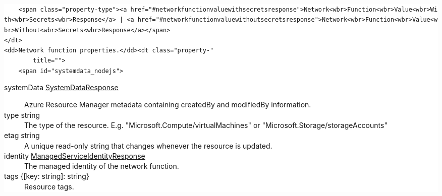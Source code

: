         <span class="property-type"><a href="#networkfunctionvaluewithsecretsresponse">Network<wbr>Function<wbr>Value<wbr>With<wbr>Secrets<wbr>Response</a> | <a href="#networkfunctionvaluewithoutsecretsresponse">Network<wbr>Function<wbr>Value<wbr>Without<wbr>Secrets<wbr>Response</a></span>
    </dt>
    <dd>Network function properties.</dd><dt class="property-"
            title="">
        <span id="systemdata_nodejs">
<a data-swiftype-name="resource-property" data-swiftype-type="text" href="#systemdata_nodejs" style="color: inherit; text-decoration: inherit;">system<wbr>Data</a>
</span>
        <span class="property-indicator"></span>
        <span class="property-type"><a href="#systemdataresponse">System<wbr>Data<wbr>Response</a></span>
    </dt>
    <dd>Azure Resource Manager metadata containing createdBy and modifiedBy information.</dd><dt class="property-"
            title="">
        <span id="type_nodejs">
<a data-swiftype-name="resource-property" data-swiftype-type="text" href="#type_nodejs" style="color: inherit; text-decoration: inherit;">type</a>
</span>
        <span class="property-indicator"></span>
        <span class="property-type">string</span>
    </dt>
    <dd>The type of the resource. E.g. &quot;Microsoft.Compute/virtualMachines&quot; or &quot;Microsoft.Storage/storageAccounts&quot;</dd><dt class="property-"
            title="">
        <span id="etag_nodejs">
<a data-swiftype-name="resource-property" data-swiftype-type="text" href="#etag_nodejs" style="color: inherit; text-decoration: inherit;">etag</a>
</span>
        <span class="property-indicator"></span>
        <span class="property-type">string</span>
    </dt>
    <dd>A unique read-only string that changes whenever the resource is updated.</dd><dt class="property-"
            title="">
        <span id="identity_nodejs">
<a data-swiftype-name="resource-property" data-swiftype-type="text" href="#identity_nodejs" style="color: inherit; text-decoration: inherit;">identity</a>
</span>
        <span class="property-indicator"></span>
        <span class="property-type"><a href="#managedserviceidentityresponse">Managed<wbr>Service<wbr>Identity<wbr>Response</a></span>
    </dt>
    <dd>The managed identity of the network function.</dd><dt class="property-"
            title="">
        <span id="tags_nodejs">
<a data-swiftype-name="resource-property" data-swiftype-type="text" href="#tags_nodejs" style="color: inherit; text-decoration: inherit;">tags</a>
</span>
        <span class="property-indicator"></span>
        <span class="property-type">{[key: string]: string}</span>
    </dt>
    <dd>Resource tags.</dd></dl>
</pulumi-choosable>
</div>
